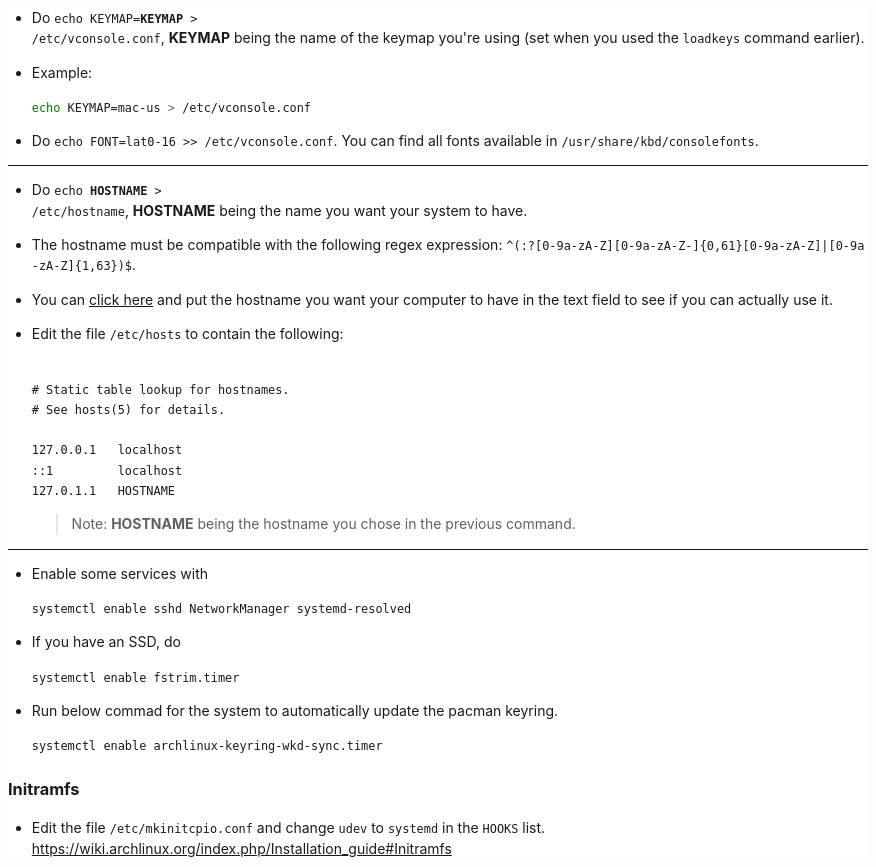 - Do <code>echo KEYMAP=**KEYMAP** > /etc/vconsole.conf</code>, **KEYMAP** being the name of the keymap you're using (set when you used the `loadkeys` command earlier).
- Example:

  ```sh
  echo KEYMAP=mac-us > /etc/vconsole.conf
  ```

- Do `echo FONT=lat0-16 >> /etc/vconsole.conf`. You can find all fonts available in `/usr/share/kbd/consolefonts`.

---

- Do <code>echo **HOSTNAME** > /etc/hostname</code>, **HOSTNAME** being the name you want your system to have.
- The hostname must be compatible with the following regex expression: `^(:?[0-9a-zA-Z][0-9a-zA-Z-]{0,61}[0-9a-zA-Z]|[0-9a-zA-Z]{1,63})$`.
- You can [click here](https://regexr.com/4f7ah) and put the hostname you want your computer to have in the text field to see if you can actually use it.
- Edit the file `/etc/hosts` to contain the following:

  <pre><code>
  # Static table lookup for hostnames.
  # See hosts(5) for details.

  127.0.0.1   localhost
  ::1         localhost
  127.0.1.1   HOSTNAME
  </code></pre>

  > Note: **HOSTNAME** being the hostname you chose in the previous command.

---

- Enable some services with

  ```sh
  systemctl enable sshd NetworkManager systemd-resolved
  ```

- If you have an SSD, do

  ```sh
  systemctl enable fstrim.timer
  ```

- Run below commad for the system to automatically update the pacman keyring.

  ```sh
  systemctl enable archlinux-keyring-wkd-sync.timer
  ```

### Initramfs

- Edit the file `/etc/mkinitcpio.conf` and change `udev` to `systemd` in the `HOOKS` list.
  https://wiki.archlinux.org/index.php/Installation_guide#Initramfs
